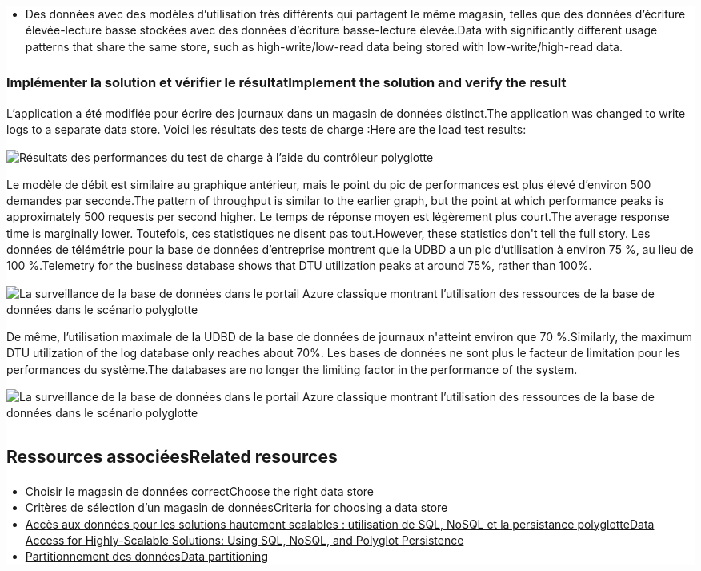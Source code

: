 - <span data-ttu-id="3e11e-175">Des données avec des modèles d’utilisation très différents qui partagent le même magasin, telles que des données d’écriture élevée-lecture basse stockées avec des données d’écriture basse-lecture élevée.</span><span class="sxs-lookup"><span data-stu-id="3e11e-175">Data with significantly different usage patterns that share the same store, such as high-write/low-read data being stored with low-write/high-read data.</span></span>

### <a name="implement-the-solution-and-verify-the-result"></a><span data-ttu-id="3e11e-176">Implémenter la solution et vérifier le résultat</span><span class="sxs-lookup"><span data-stu-id="3e11e-176">Implement the solution and verify the result</span></span>

<span data-ttu-id="3e11e-177">L’application a été modifiée pour écrire des journaux dans un magasin de données distinct.</span><span class="sxs-lookup"><span data-stu-id="3e11e-177">The application was changed to write logs to a separate data store.</span></span> <span data-ttu-id="3e11e-178">Voici les résultats des tests de charge :</span><span class="sxs-lookup"><span data-stu-id="3e11e-178">Here are the load test results:</span></span>

![Résultats des performances du test de charge à l’aide du contrôleur polyglotte][PolyglotScenarioLoadTest]

<span data-ttu-id="3e11e-180">Le modèle de débit est similaire au graphique antérieur, mais le point du pic de performances est plus élevé d’environ 500 demandes par seconde.</span><span class="sxs-lookup"><span data-stu-id="3e11e-180">The pattern of throughput is similar to the earlier graph, but the point at which performance peaks is approximately 500 requests per second higher.</span></span> <span data-ttu-id="3e11e-181">Le temps de réponse moyen est légèrement plus court.</span><span class="sxs-lookup"><span data-stu-id="3e11e-181">The average response time is marginally lower.</span></span> <span data-ttu-id="3e11e-182">Toutefois, ces statistiques ne disent pas tout.</span><span class="sxs-lookup"><span data-stu-id="3e11e-182">However, these statistics don't tell the full story.</span></span> <span data-ttu-id="3e11e-183">Les données de télémétrie pour la base de données d’entreprise montrent que la UDBD a un pic d’utilisation à environ 75 %, au lieu de 100 %.</span><span class="sxs-lookup"><span data-stu-id="3e11e-183">Telemetry for the business database shows that DTU utilization peaks at around 75%, rather than 100%.</span></span>

![La surveillance de la base de données dans le portail Azure classique montrant l’utilisation des ressources de la base de données dans le scénario polyglotte][PolyglotDatabaseUtilization]

<span data-ttu-id="3e11e-185">De même, l’utilisation maximale de la UDBD de la base de données de journaux n'atteint environ que 70 %.</span><span class="sxs-lookup"><span data-stu-id="3e11e-185">Similarly, the maximum DTU utilization of the log database only reaches about 70%.</span></span> <span data-ttu-id="3e11e-186">Les bases de données ne sont plus le facteur de limitation pour les performances du système.</span><span class="sxs-lookup"><span data-stu-id="3e11e-186">The databases are no longer the limiting factor in the performance of the system.</span></span>

![La surveillance de la base de données dans le portail Azure classique montrant l’utilisation des ressources de la base de données dans le scénario polyglotte][LogDatabaseUtilization]

## <a name="related-resources"></a><span data-ttu-id="3e11e-188">Ressources associées</span><span class="sxs-lookup"><span data-stu-id="3e11e-188">Related resources</span></span>

- <span data-ttu-id="3e11e-189">[Choisir le magasin de données correct][data-store-overview]</span><span class="sxs-lookup"><span data-stu-id="3e11e-189">[Choose the right data store][data-store-overview]</span></span>
- <span data-ttu-id="3e11e-190">[Critères de sélection d’un magasin de données][data-store-comparison]</span><span class="sxs-lookup"><span data-stu-id="3e11e-190">[Criteria for choosing a data store][data-store-comparison]</span></span>
- <span data-ttu-id="3e11e-191">[Accès aux données pour les solutions hautement scalables : utilisation de SQL, NoSQL et la persistance polyglotte][Data-Access-Guide]</span><span class="sxs-lookup"><span data-stu-id="3e11e-191">[Data Access for Highly-Scalable Solutions: Using SQL, NoSQL, and Polyglot Persistence][Data-Access-Guide]</span></span>
- <span data-ttu-id="3e11e-192">[Partitionnement des données][DataPartitioningGuidance]</span><span class="sxs-lookup"><span data-stu-id="3e11e-192">[Data partitioning][DataPartitioningGuidance]</span></span>


[sample-app]: https://github.com/mspnp/performance-optimization/tree/master/MonolithicPersistence
[CosmosDB]: https://azure.microsoft.com/services/cosmos-db/
[Azure-cache]: /azure/redis-cache/
[Data-Access-Guide]: https://msdn.microsoft.com/library/dn271399.aspx
[DataPartitioningGuidance]: ../../best-practices/data-partitioning.md
[data-store-overview]: ../../guide/technology-choices/data-store-overview.md
[data-store-comparison]: ../../guide/technology-choices/data-store-comparison.md
[MonolithicScenarioLoadTest]: _images/MonolithicScenarioLoadTest.jpg
[MonolithicDatabaseUtilization]: _images/MonolithicDatabaseUtilization.jpg
[MonolithicDataAccessStats]: _images/MonolithicDataAccessStats.jpg
[PolyglotScenarioLoadTest]: _images/PolyglotScenarioLoadTest.jpg
[PolyglotDatabaseUtilization]: _images/PolyglotDatabaseUtilization.jpg
[LogDatabaseUtilization]: _images/LogDatabaseUtilization.jpg
